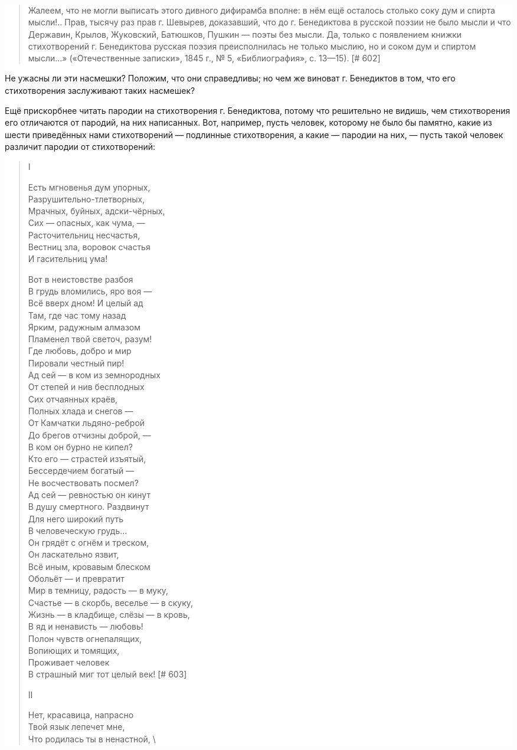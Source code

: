 > Жалеем, что не могли выписать этого дивного дифирамба вполне: в нём ещё осталось столько соку дум и спирта мысли!.. Прав, тысячу раз прав г. Шевырев, доказавший, что до г. Бенедиктова в русской поэзии не было мысли и что Державин, Крылов, Жуковский, Батюшков, Пушкин — поэты без мысли. Да, только с появлением книжки стихотворений г. Бенедиктова русская поэзия преисполнилась не только мыслию, но и соком дум и спиртом мысли...» («Отечественные записки», 1845 г., № 5, «Библиография», с. 13—15). [# 602]

Не ужасны ли эти насмешки? Положим, что они справедливы; но чем же виноват г. Бенедиктов в том, что его стихотворения заслуживают таких насмешек?

Ещё прискорбнее читать пародии на стихотворения г. Бенедиктова, потому что решительно не видишь, чем стихотворения его отличаются от пародий, на них написанных. Вот, например, пусть человек, которому не было бы памятно, какие из шести приведённых нами стихотворений — подлинные стихотворения, а какие — пародии на них, — пусть такой человек различит пародии от стихотворений:

> I
>
> Есть мгновенья дум упорных, \
> Разрушительно-тлетворных, \
> Мрачных, буйных, адски-чёрных, \
> Сих — опасных, как чума, — \
> Расточительниц несчастья, \
> Вестниц зла, воровок счастья \
> И гасительниц ума!
>
> Вот в неистовстве разбоя \
> В грудь вломились, яро воя — \
> Всё вверх дном! И целый ад \
> Там, где час тому назад \
> Ярким, радужным алмазом \
> Пламенел твой светоч, разум! \
> Где любовь, добро и мир \
> Пировали честный пир! \
> Ад сей — в ком из земнородных \
> От степей и нив бесплодных \
> Сих отчаянных краёв, \
> Полных хлада и снегов — \
> От Камчатки льдяно-реброй \
> До брегов отчизны доброй, — \
> В ком он бурно не кипел? \
> Кто его — страстей изъятый, \
> Бессердечием богатый — \
> Не восчествовать посмел? \
> Ад сей — ревностью он кинут \
> В душу смертного. Раздвинут \
> Для него широкий путь \
> В человеческую грудь... \
> Он грядёт с огнём и треском, \
> Он ласкательно язвит, \
> Всё иным, кровавым блеском \
> Обольёт — и превратит \
> Мир в темницу, радость — в муку, \
> Счастье — в скорбь, веселье — в скуку, \
> Жизнь — в кладбище, слёзы — в кровь, \
> В яд и ненависть — любовь! \
> Полон чувств огнепалящих, \
> Вопиющих и томящих, \
> Проживает человек \
> В страшный миг тот целый век! [# 603]
>
> II
>
> Нет, красавица, напрасно \
> Твой язык лепечет мне, \
> Что родилась ты в ненастной, \

[^5971]: Имеется в виду Шевырев
[^5982]: Эта и следующая цитата взята из статей Белинского.
[^599r]: Вниманию поэтов! *(фр.). — Ред.*
[^612r]: Курить... грезить... и тогда так далеко уходишь! — *Ред.*
[^614*]: Пьеса эта довольно велика по объёму; оттого мы могли привести только некоторые строфы. Кстати заметим, что она написана в 1846 году, через семнадцать лет после начала поэтической деятельности графини Ростопчиной. *Авт.*
[^6161]: Книга стихотворений Некрасова вышла в свет в то время, когда Некрасов был за границей и «Современником» руководил Чернышевский. То обстоятельство, что Чернышевский перепечатал в «Современнике» три стихотворения из сборника Некрасова, вызвало целую бурю против журнала (в особенности негодовали в реакционных кругах за перепечатку «Поэта и гражданина»). В 1886 году Чернышевский в письме к Пыпину подробно изложил эту историю. Явно преувеличивая свою вину, он, между прочим, пишет: «Это дело моей неопытности и несообразительности имело чрезвычайно тяжёлое влияние и на «Современник» и на судьбу «Стихотворений Некрасова»... Беда, которую я навлёк на «Современник» этою перепечаткою, была очень тяжела и продолжительна. Цензура очень долго оставалась в необходимости давить «Современник» — года три, это наименьшее; а вернее будет думать, что вся дальнейшая судьба «Современника» шла под возбуждённым моей перепечаткою впечатлением необходимости цензурного давления на него... О том, какой вред нанёс я этим безрассудством лично Некрасову, нечего и толковать: известно, что целые четыре года цензура оставалась лишена возможности дозволить второе издание его «Стихотворений»... (Н. Г. Чернышевский, «Литературное наследие», III, 494—495).
[^6221]: Автором книжки «Александр Сергеевич Пушкин. Его жизнь и соченения» был сам Н. Г. Чернышевский. Книжка перепечатана в этом томе.